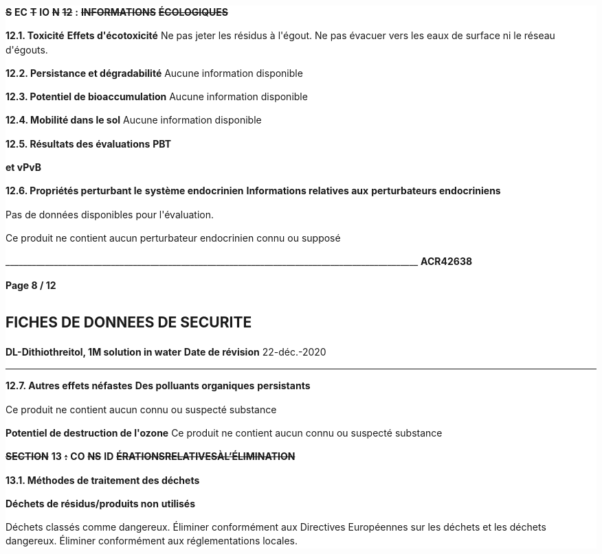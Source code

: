 ~~**S**~~ **EC** ~~**T**~~ **IO** ~~**N**~~ ~~**12**~~ **:** ~~**INFORMATIONS**~~ ~~**ÉCOLOGIQUES**~~

**12.1. Toxicité**
**Effets d'écotoxicité** Ne pas jeter les résidus à l'égout. Ne pas évacuer vers les eaux de surface ni le réseau
d'égouts.

**12.2. Persistance et dégradabilité** Aucune information disponible

**12.3. Potentiel de bioaccumulation** Aucune information disponible

**12.4. Mobilité dans le sol** Aucune information disponible


**12.5. Résultats des évaluations** **PBT**

**et vPvB**

**12.6. Propriétés perturbant le**
**système endocrinien**
**Informations relatives aux**
**perturbateurs endocriniens**


Pas de données disponibles pour l'évaluation.

Ce produit ne contient aucun perturbateur endocrinien connu ou supposé


______________________________________________________________________________________________ **ACR42638**

**Page  8 / 12**

## **FICHES DE DONNEES DE SECURITE**

**DL-Dithiothreitol, 1M solution in water** **Date de révision** 22-déc.-2020

______________________________________________________________________________________________


**12.7. Autres effets néfastes**
**Des polluants organiques**
**persistants**


Ce produit ne contient aucun connu ou suspecté substance


**Potentiel de destruction de l'ozone** Ce produit ne contient aucun connu ou suspecté substance

~~**SECTION**~~ **13** ~~**:**~~ **CO** ~~**NS**~~ **ID** ~~**ÉRATIONSRELATIVESÀL’ÉLIMINATION**~~

**13.1. Méthodes de traitement des déchets**


**Déchets de résidus/produits non**
**utilisés**


Déchets classés comme dangereux. Éliminer conformément aux Directives Européennes
sur les déchets et les déchets dangereux. Éliminer conformément aux réglementations
locales.
